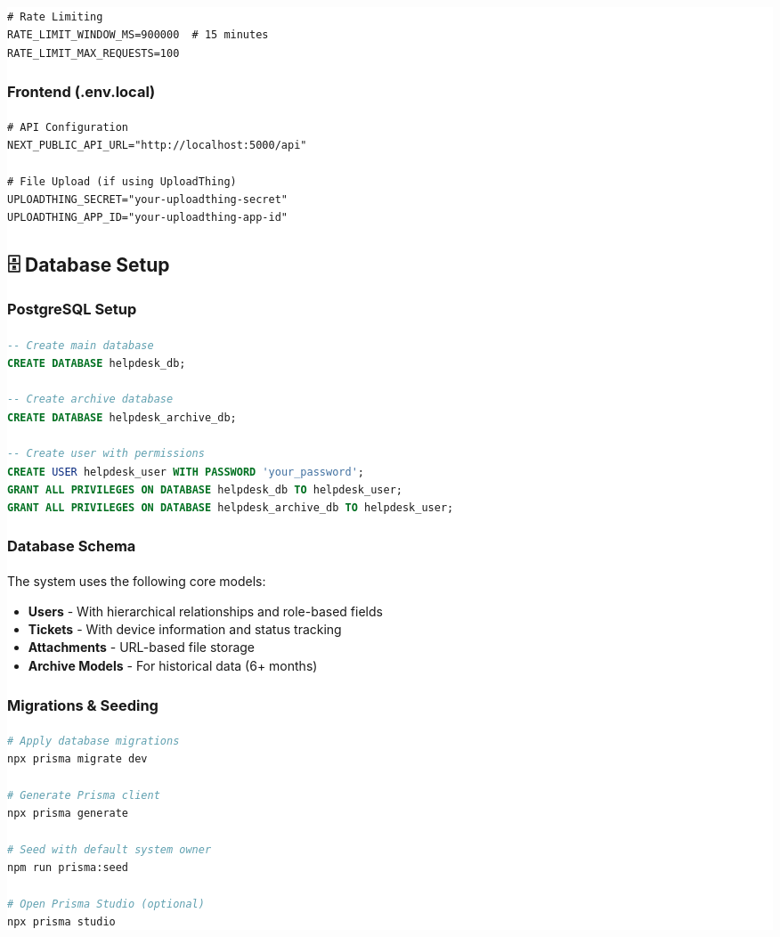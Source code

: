 ```env
# Rate Limiting
RATE_LIMIT_WINDOW_MS=900000  # 15 minutes
RATE_LIMIT_MAX_REQUESTS=100
```

### **Frontend (.env.local)**

```env
# API Configuration
NEXT_PUBLIC_API_URL="http://localhost:5000/api"

# File Upload (if using UploadThing)
UPLOADTHING_SECRET="your-uploadthing-secret"
UPLOADTHING_APP_ID="your-uploadthing-app-id"
```

## 🗄️ Database Setup

### **PostgreSQL Setup**

```sql
-- Create main database
CREATE DATABASE helpdesk_db;

-- Create archive database
CREATE DATABASE helpdesk_archive_db;

-- Create user with permissions
CREATE USER helpdesk_user WITH PASSWORD 'your_password';
GRANT ALL PRIVILEGES ON DATABASE helpdesk_db TO helpdesk_user;
GRANT ALL PRIVILEGES ON DATABASE helpdesk_archive_db TO helpdesk_user;
```

### **Database Schema**

The system uses the following core models:

- **Users** - With hierarchical relationships and role-based fields
- **Tickets** - With device information and status tracking
- **Attachments** - URL-based file storage
- **Archive Models** - For historical data (6+ months)

### **Migrations & Seeding**

```bash
# Apply database migrations
npx prisma migrate dev

# Generate Prisma client
npx prisma generate

# Seed with default system owner
npm run prisma:seed

# Open Prisma Studio (optional)
npx prisma studio
```
